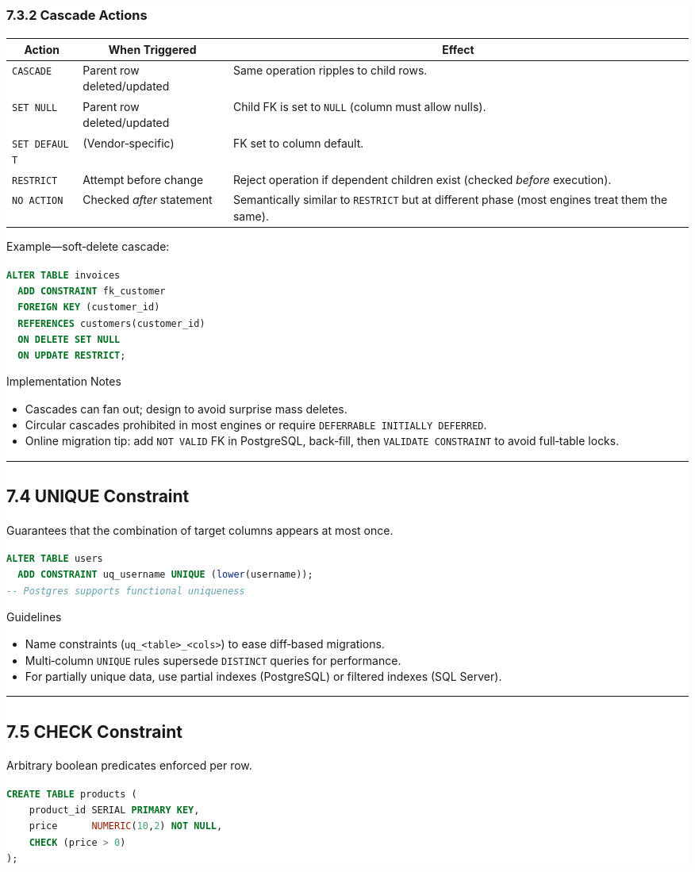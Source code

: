 ### 7.3.2 Cascade Actions  

Action | When Triggered | Effect
-------|----------------|-------
`CASCADE` | Parent row deleted/updated | Same operation ripples to child rows.
`SET NULL` | Parent row deleted/updated | Child FK is set to `NULL` (column must allow nulls).
`SET DEFAULT` | (Vendor‑specific) | FK set to column default.
`RESTRICT` | Attempt before change | Reject operation if dependent children exist (checked *before* execution).
`NO ACTION` | Checked *after* statement | Semantically similar to `RESTRICT` but at different phase (most engines treat them the same).

Example—soft‑delete cascade:

```sql
ALTER TABLE invoices
  ADD CONSTRAINT fk_customer
  FOREIGN KEY (customer_id)
  REFERENCES customers(customer_id)
  ON DELETE SET NULL
  ON UPDATE RESTRICT;
```

Implementation Notes  
- Cascades can fan out; design to avoid surprise mass deletes.  
- Circular cascades prohibited in most engines or require `DEFERRABLE INITIALLY DEFERRED`.  
- Online migration tip: add `NOT VALID` FK in PostgreSQL, back‑fill, then `VALIDATE CONSTRAINT` to avoid full‑table locks.

---

## 7.4  UNIQUE Constraint  

Guarantees that the combination of target columns appears at most once.

```sql
ALTER TABLE users
  ADD CONSTRAINT uq_username UNIQUE (lower(username));
-- Postgres supports functional uniqueness
```

Guidelines  
- Name constraints (`uq_<table>_<cols>`) to ease diff‑based migrations.  
- Multi‑column `UNIQUE` rules supersede `DISTINCT` queries for performance.  
- For partially unique data, use partial indexes (PostgreSQL) or filtered indexes (SQL Server).

---

## 7.5  CHECK Constraint  

Arbitrary boolean predicates enforced per row.

```sql
CREATE TABLE products (
    product_id SERIAL PRIMARY KEY,
    price      NUMERIC(10,2) NOT NULL,
    CHECK (price > 0)
);
```
